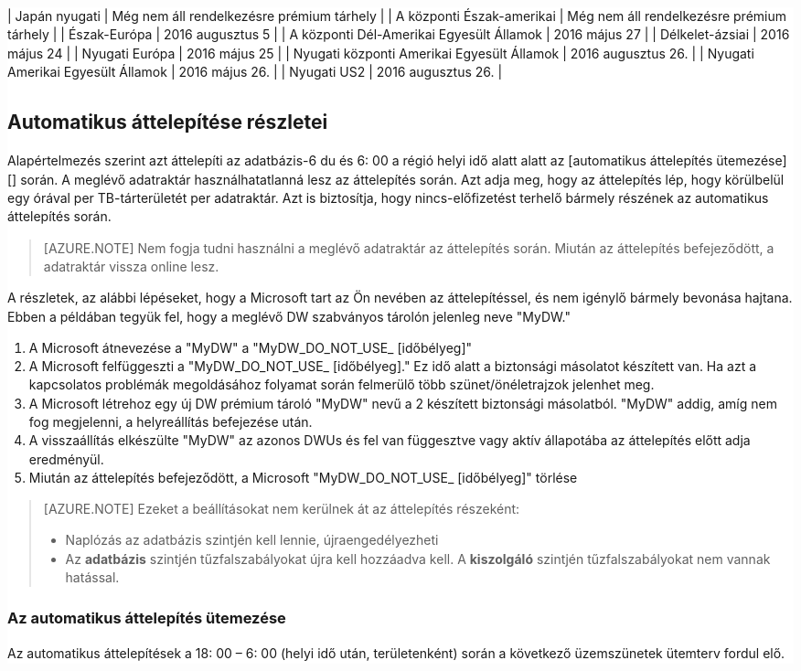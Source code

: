 | Japán nyugati          | Még nem áll rendelkezésre prémium tárhely |
| A központi Észak-amerikai    | Még nem áll rendelkezésre prémium tárhely |
| Észak-Európa        | 2016 augusztus 5                    |
| A központi Dél-Amerikai Egyesült Államok    | 2016 május 27                      |
| Délkelet-ázsiai      | 2016 május 24                      |
| Nyugati Európa         | 2016 május 25                      |
| Nyugati központi Amerikai Egyesült Államok     | 2016 augusztus 26.                   |
| Nyugati Amerikai Egyesült Államok             | 2016 május 26.                      |
| Nyugati US2            | 2016 augusztus 26.                   |

## <a name="automatic-migration-details"></a>Automatikus áttelepítése részletei
Alapértelmezés szerint azt áttelepíti az adatbázis-6 du és 6: 00 a régió helyi idő alatt alatt az [automatikus áttelepítés ütemezése][] során.  A meglévő adatraktár használhatatlanná lesz az áttelepítés során.  Azt adja meg, hogy az áttelepítés lép, hogy körülbelül egy órával per TB-tárterületét per adatraktár.  Azt is biztosítja, hogy nincs-előfizetést terhelő bármely részének az automatikus áttelepítés során.

> [AZURE.NOTE] Nem fogja tudni használni a meglévő adatraktár az áttelepítés során.  Miután az áttelepítés befejeződött, a adatraktár vissza online lesz.

A részletek, az alábbi lépéseket, hogy a Microsoft tart az Ön nevében az áttelepítéssel, és nem igénylő bármely bevonása hajtana.  Ebben a példában tegyük fel, hogy a meglévő DW szabványos tárolón jelenleg neve "MyDW."

1.  A Microsoft átnevezése a "MyDW" a "MyDW_DO_NOT_USE_ [időbélyeg]"
2.  A Microsoft felfüggeszti a "MyDW_DO_NOT_USE_ [időbélyeg]."  Ez idő alatt a biztonsági másolatot készített van.  Ha azt a kapcsolatos problémák megoldásához folyamat során felmerülő több szünet/önéletrajzok jelenhet meg.
3.  A Microsoft létrehoz egy új DW prémium tároló "MyDW" nevű a 2 készített biztonsági másolatból.  "MyDW" addig, amíg nem fog megjelenni, a helyreállítás befejezése után.
4.  A visszaállítás elkészülte "MyDW" az azonos DWUs és fel van függesztve vagy aktív állapotába az áttelepítés előtt adja eredményül.
5.  Miután az áttelepítés befejeződött, a Microsoft "MyDW_DO_NOT_USE_ [időbélyeg]" törlése
    
> [AZURE.NOTE] Ezeket a beállításokat nem kerülnek át az áttelepítés részeként:
> 
>   -  Naplózás az adatbázis szintjén kell lennie, újraengedélyezheti
>   -  Az **adatbázis** szintjén tűzfalszabályokat újra kell hozzáadva kell.  A **kiszolgáló** szintjén tűzfalszabályokat nem vannak hatással.

### <a name="automatic-migration-schedule"></a>Az automatikus áttelepítés ütemezése
Az automatikus áttelepítések a 18: 00 – 6: 00 (helyi idő után, területenként) során a következő üzemszünetek ütemterv fordul elő.


[az automatikus áttelepítés ütemezése]: #automatic-migration-schedule
[self-migration to Premium Storage]: #self-migration-to-premium-storage
[a támogatási jegyek létrehozása]: sql-data-warehouse-get-started-create-support-ticket.md
[Azure paired region]: best-practices-availability-paired-regions.md
[main documentation site]: services/sql-data-warehouse.md
[Szünet]: sql-data-warehouse-manage-compute-portal.md/#pause-compute
[Visszaállítása]: sql-data-warehouse-restore-database-portal.md
[áttelepítés során átnevezésének lépései]: #optional-steps-to-rename-during-migration
[méretezés számítási power]: sql-data-warehouse-manage-compute-portal/#scale-compute-power
[mediumrc szerepkör]: sql-data-warehouse-develop-concurrency/#workload-management
[Nagyobb teljesítmény kiszámítható prémium tárhely]: https://azure.microsoft.com/en-us/blog/azure-sql-data-warehouse-introduces-premium-storage-for-greater-performance/
[Azure portál]: https://portal.azure.com